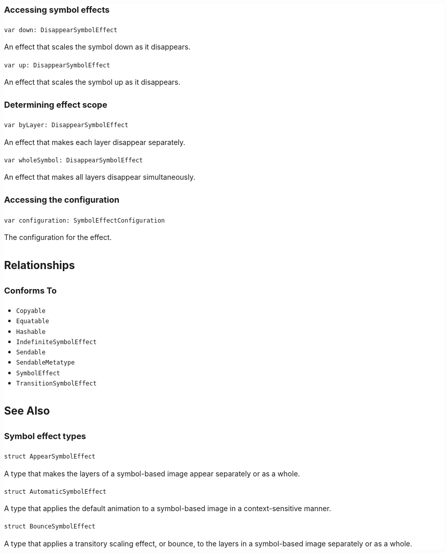 ### Accessing symbol effects

`var down: DisappearSymbolEffect`

An effect that scales the symbol down as it disappears.

`var up: DisappearSymbolEffect`

An effect that scales the symbol up as it disappears.

### Determining effect scope

`var byLayer: DisappearSymbolEffect`

An effect that makes each layer disappear separately.

`var wholeSymbol: DisappearSymbolEffect`

An effect that makes all layers disappear simultaneously.

### Accessing the configuration

`var configuration: SymbolEffectConfiguration`

The configuration for the effect.

## Relationships

### Conforms To

- `Copyable`
- `Equatable`
- `Hashable`
- `IndefiniteSymbolEffect`
- `Sendable`
- `SendableMetatype`
- `SymbolEffect`
- `TransitionSymbolEffect`

## See Also

### Symbol effect types

`struct AppearSymbolEffect`

A type that makes the layers of a symbol-based image appear separately or as a whole.

`struct AutomaticSymbolEffect`

A type that applies the default animation to a symbol-based image in a context-sensitive manner.

`struct BounceSymbolEffect`

A type that applies a transitory scaling effect, or bounce, to the layers in a symbol-based image separately or as a whole.
